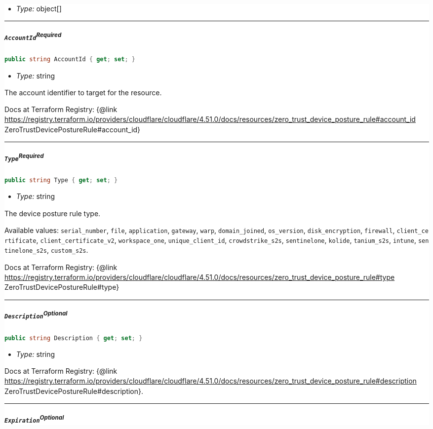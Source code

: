 - *Type:* object[]

---

##### `AccountId`<sup>Required</sup> <a name="AccountId" id="@cdktf/provider-cloudflare.zeroTrustDevicePostureRule.ZeroTrustDevicePostureRuleConfig.property.accountId"></a>

```csharp
public string AccountId { get; set; }
```

- *Type:* string

The account identifier to target for the resource.

Docs at Terraform Registry: {@link https://registry.terraform.io/providers/cloudflare/cloudflare/4.51.0/docs/resources/zero_trust_device_posture_rule#account_id ZeroTrustDevicePostureRule#account_id}

---

##### `Type`<sup>Required</sup> <a name="Type" id="@cdktf/provider-cloudflare.zeroTrustDevicePostureRule.ZeroTrustDevicePostureRuleConfig.property.type"></a>

```csharp
public string Type { get; set; }
```

- *Type:* string

The device posture rule type.

Available values: `serial_number`, `file`, `application`, `gateway`, `warp`, `domain_joined`, `os_version`, `disk_encryption`, `firewall`, `client_certificate`, `client_certificate_v2`, `workspace_one`, `unique_client_id`, `crowdstrike_s2s`, `sentinelone`, `kolide`, `tanium_s2s`, `intune`, `sentinelone_s2s`, `custom_s2s`.

Docs at Terraform Registry: {@link https://registry.terraform.io/providers/cloudflare/cloudflare/4.51.0/docs/resources/zero_trust_device_posture_rule#type ZeroTrustDevicePostureRule#type}

---

##### `Description`<sup>Optional</sup> <a name="Description" id="@cdktf/provider-cloudflare.zeroTrustDevicePostureRule.ZeroTrustDevicePostureRuleConfig.property.description"></a>

```csharp
public string Description { get; set; }
```

- *Type:* string

Docs at Terraform Registry: {@link https://registry.terraform.io/providers/cloudflare/cloudflare/4.51.0/docs/resources/zero_trust_device_posture_rule#description ZeroTrustDevicePostureRule#description}.

---

##### `Expiration`<sup>Optional</sup> <a name="Expiration" id="@cdktf/provider-cloudflare.zeroTrustDevicePostureRule.ZeroTrustDevicePostureRuleConfig.property.expiration"></a>
